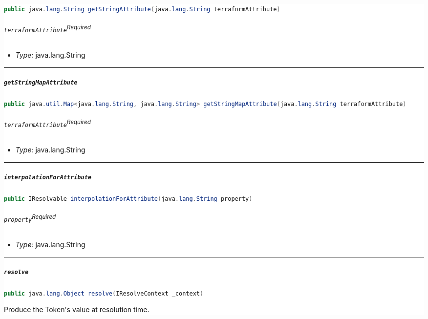 ```java
public java.lang.String getStringAttribute(java.lang.String terraformAttribute)
```

###### `terraformAttribute`<sup>Required</sup> <a name="terraformAttribute" id="@cdktf/provider-snowflake.networkPolicy.NetworkPolicyDescribeOutputOutputReference.getStringAttribute.parameter.terraformAttribute"></a>

- *Type:* java.lang.String

---

##### `getStringMapAttribute` <a name="getStringMapAttribute" id="@cdktf/provider-snowflake.networkPolicy.NetworkPolicyDescribeOutputOutputReference.getStringMapAttribute"></a>

```java
public java.util.Map<java.lang.String, java.lang.String> getStringMapAttribute(java.lang.String terraformAttribute)
```

###### `terraformAttribute`<sup>Required</sup> <a name="terraformAttribute" id="@cdktf/provider-snowflake.networkPolicy.NetworkPolicyDescribeOutputOutputReference.getStringMapAttribute.parameter.terraformAttribute"></a>

- *Type:* java.lang.String

---

##### `interpolationForAttribute` <a name="interpolationForAttribute" id="@cdktf/provider-snowflake.networkPolicy.NetworkPolicyDescribeOutputOutputReference.interpolationForAttribute"></a>

```java
public IResolvable interpolationForAttribute(java.lang.String property)
```

###### `property`<sup>Required</sup> <a name="property" id="@cdktf/provider-snowflake.networkPolicy.NetworkPolicyDescribeOutputOutputReference.interpolationForAttribute.parameter.property"></a>

- *Type:* java.lang.String

---

##### `resolve` <a name="resolve" id="@cdktf/provider-snowflake.networkPolicy.NetworkPolicyDescribeOutputOutputReference.resolve"></a>

```java
public java.lang.Object resolve(IResolveContext _context)
```

Produce the Token's value at resolution time.
